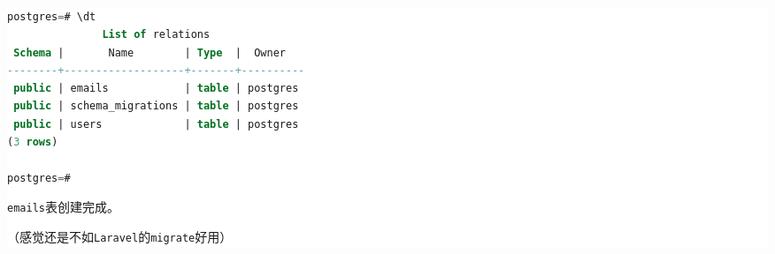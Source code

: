```sql
postgres=# \dt
               List of relations
 Schema |       Name        | Type  |  Owner   
--------+-------------------+-------+----------
 public | emails            | table | postgres
 public | schema_migrations | table | postgres
 public | users             | table | postgres
(3 rows)

postgres=# 
```

`emails`表创建完成。

（感觉还是不如`Laravel`的`migrate`好用）

